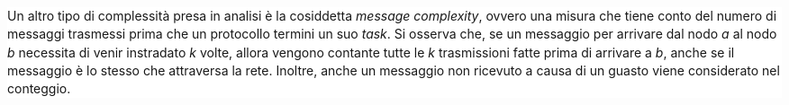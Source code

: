 Un altro tipo di complessità presa in analisi è la cosiddetta _message complexity_, ovvero una misura che tiene conto del numero di messaggi trasmessi prima che un protocollo termini un suo _task_. Si osserva che, se un messaggio per arrivare dal nodo $a$ al nodo $b$ necessita di venir instradato $k$ volte, allora vengono contante tutte le $k$ trasmissioni fatte prima di arrivare a $b$, anche se il messaggio è lo stesso che attraversa la rete. Inoltre, anche un messaggio non ricevuto a causa di un guasto viene considerato nel conteggio.